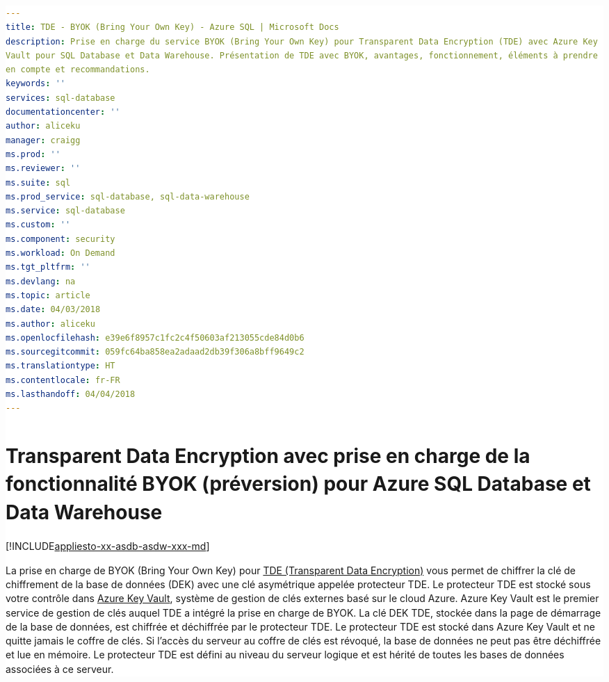 ```yaml
---
title: TDE - BYOK (Bring Your Own Key) - Azure SQL | Microsoft Docs
description: Prise en charge du service BYOK (Bring Your Own Key) pour Transparent Data Encryption (TDE) avec Azure Key Vault pour SQL Database et Data Warehouse. Présentation de TDE avec BYOK, avantages, fonctionnement, éléments à prendre en compte et recommandations.
keywords: ''
services: sql-database
documentationcenter: ''
author: aliceku
manager: craigg
ms.prod: ''
ms.reviewer: ''
ms.suite: sql
ms.prod_service: sql-database, sql-data-warehouse
ms.service: sql-database
ms.custom: ''
ms.component: security
ms.workload: On Demand
ms.tgt_pltfrm: ''
ms.devlang: na
ms.topic: article
ms.date: 04/03/2018
ms.author: aliceku
ms.openlocfilehash: e39e6f8957c1fc2c4f50603af213055cde84d0b6
ms.sourcegitcommit: 059fc64ba858ea2adaad2db39f306a8bff9649c2
ms.translationtype: HT
ms.contentlocale: fr-FR
ms.lasthandoff: 04/04/2018
---
```

# <a name="transparent-data-encryption-with-bring-your-own-key-preview-support-for-azure-sql-database-and-data-warehouse"></a>Transparent Data Encryption avec prise en charge de la fonctionnalité BYOK (préversion) pour Azure SQL Database et Data Warehouse
[!INCLUDE[appliesto-xx-asdb-asdw-xxx-md](../../../includes/appliesto-xx-asdb-asdw-xxx-md.md)]

La prise en charge de BYOK (Bring Your Own Key) pour [TDE (Transparent Data Encryption)](transparent-data-encryption.md) vous permet de chiffrer la clé de chiffrement de la base de données (DEK) avec une clé asymétrique appelée protecteur TDE.  Le protecteur TDE est stocké sous votre contrôle dans [Azure Key Vault](https://docs.microsoft.com/azure/key-vault/key-vault-secure-your-key-vault), système de gestion de clés externes basé sur le cloud Azure. Azure Key Vault est le premier service de gestion de clés auquel TDE a intégré la prise en charge de BYOK. La clé DEK TDE, stockée dans la page de démarrage de la base de données, est chiffrée et déchiffrée par le protecteur TDE. Le protecteur TDE est stocké dans Azure Key Vault et ne quitte jamais le coffre de clés. Si l’accès du serveur au coffre de clés est révoqué, la base de données ne peut pas être déchiffrée et lue en mémoire.  Le protecteur TDE est défini au niveau du serveur logique et est hérité de toutes les bases de données associées à ce serveur. 

